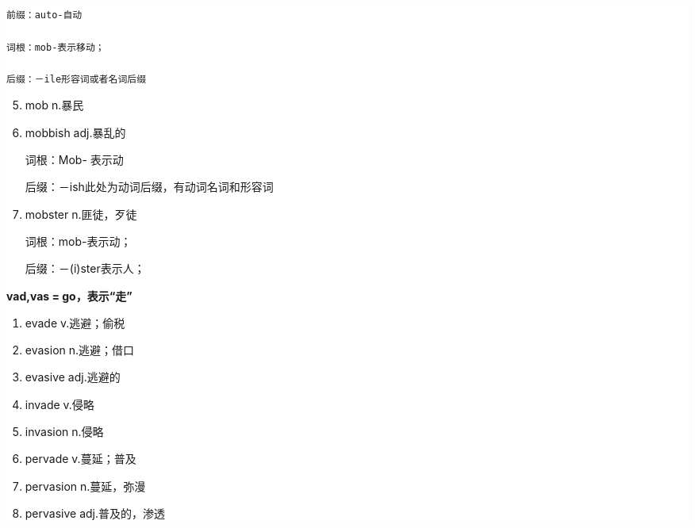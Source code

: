 	前缀：auto-自动

	词根：mob-表示移动；

	后缀：－ile形容词或者名词后缀

5. mob n.暴民

6. mobbish adj.暴乱的

	词根：Mob- 表示动

	后缀：－ish此处为动词后缀，有动词名词和形容词

7. mobster n.匪徒，歹徒

	词根：mob-表示动；

	后缀：－(i)ster表示人；

**vad,vas = go，表示“走”**

1. evade v.逃避；偷税

2. evasion n.逃避；借口

3. evasive adj.逃避的

4. invade v.侵略

5. invasion n.侵略

6. pervade v.蔓延；普及

7. pervasion n.蔓延，弥漫

8. pervasive adj.普及的，渗透








